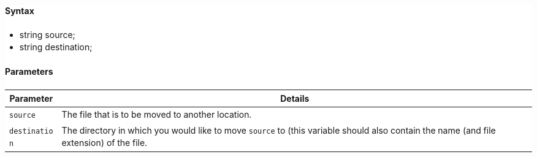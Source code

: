 ```dotnet
```

#### Syntax

- string source;
- string destination;

#### Parameters

| Parameter     | Details                                                                                                                                 |
| ------------- | --------------------------------------------------------------------------------------------------------------------------------------- |
| `source`      | The file that is to be moved to another location.                                                                                       |
| `destination` | The directory in which you would like to move `source` to (this variable should also contain the name (and file extension) of the file. |
